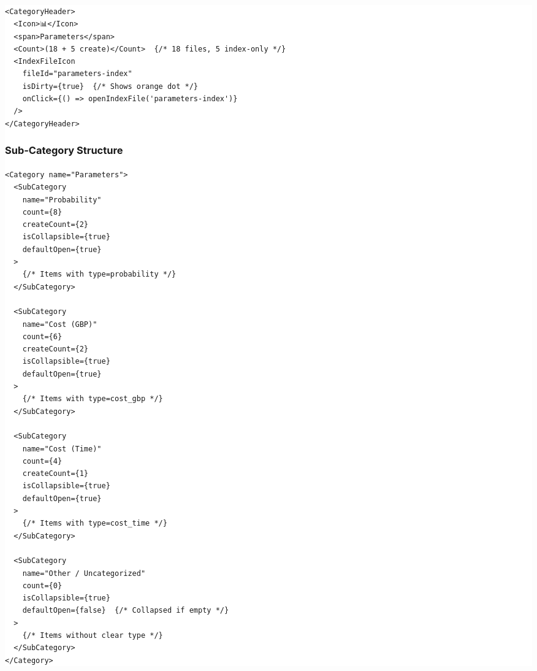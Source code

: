 ```tsx
<CategoryHeader>
  <Icon>📊</Icon>
  <span>Parameters</span>
  <Count>(18 + 5 create)</Count>  {/* 18 files, 5 index-only */}
  <IndexFileIcon 
    fileId="parameters-index"
    isDirty={true}  {/* Shows orange dot */}
    onClick={() => openIndexFile('parameters-index')}
  />
</CategoryHeader>
```

### Sub-Category Structure

```tsx
<Category name="Parameters">
  <SubCategory 
    name="Probability" 
    count={8} 
    createCount={2}
    isCollapsible={true}
    defaultOpen={true}
  >
    {/* Items with type=probability */}
  </SubCategory>
  
  <SubCategory 
    name="Cost (GBP)" 
    count={6} 
    createCount={2}
    isCollapsible={true}
    defaultOpen={true}
  >
    {/* Items with type=cost_gbp */}
  </SubCategory>
  
  <SubCategory 
    name="Cost (Time)" 
    count={4} 
    createCount={1}
    isCollapsible={true}
    defaultOpen={true}
  >
    {/* Items with type=cost_time */}
  </SubCategory>
  
  <SubCategory 
    name="Other / Uncategorized" 
    count={0}
    isCollapsible={true}
    defaultOpen={false}  {/* Collapsed if empty */}
  >
    {/* Items without clear type */}
  </SubCategory>
</Category>
```
